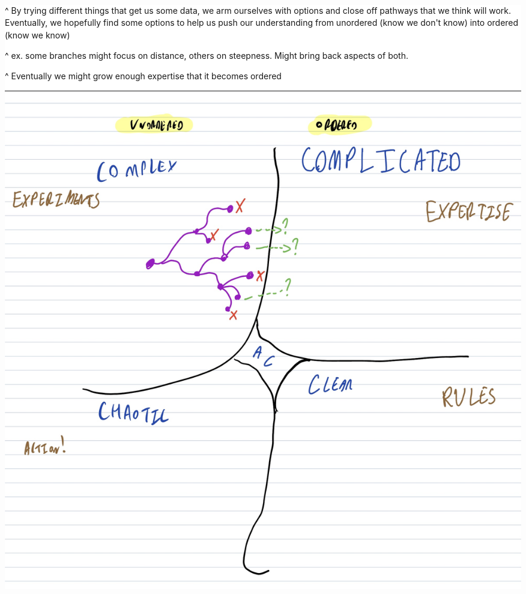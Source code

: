 
^ By trying different things that get us some data, we arm ourselves with options and close off pathways that we think will work. Eventually, we hopefully find some options to help us push our understanding from unordered (know we don't know) into ordered (know we know)

^ ex. some branches might focus on distance, others on steepness. Might bring back aspects of both.

^ Eventually we might grow enough expertise that it becomes ordered

---

![fit original](images/cynefin-experiments.jpg)
